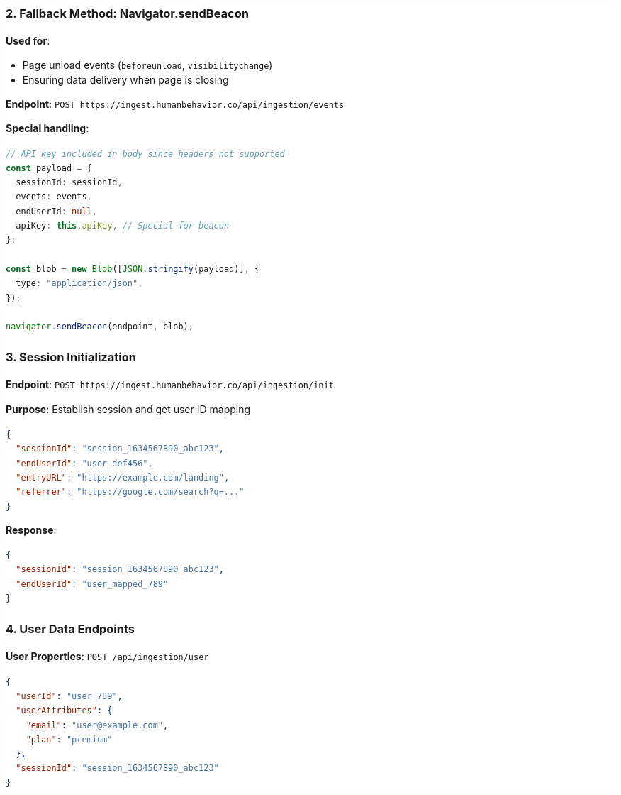 ### **2. Fallback Method: Navigator.sendBeacon**

**Used for**:

- Page unload events (`beforeunload`, `visibilitychange`)
- Ensuring data delivery when page is closing

**Endpoint**: `POST https://ingest.humanbehavior.co/api/ingestion/events`

**Special handling**:

```typescript
// API key included in body since headers not supported
const payload = {
  sessionId: sessionId,
  events: events,
  endUserId: null,
  apiKey: this.apiKey, // Special for beacon
};

const blob = new Blob([JSON.stringify(payload)], {
  type: "application/json",
});

navigator.sendBeacon(endpoint, blob);
```

### **3. Session Initialization**

**Endpoint**: `POST https://ingest.humanbehavior.co/api/ingestion/init`

**Purpose**: Establish session and get user ID mapping

```json
{
  "sessionId": "session_1634567890_abc123",
  "endUserId": "user_def456",
  "entryURL": "https://example.com/landing",
  "referrer": "https://google.com/search?q=..."
}
```

**Response**:

```json
{
  "sessionId": "session_1634567890_abc123",
  "endUserId": "user_mapped_789"
}
```

### **4. User Data Endpoints**

**User Properties**: `POST /api/ingestion/user`

```json
{
  "userId": "user_789",
  "userAttributes": {
    "email": "user@example.com",
    "plan": "premium"
  },
  "sessionId": "session_1634567890_abc123"
}
```
